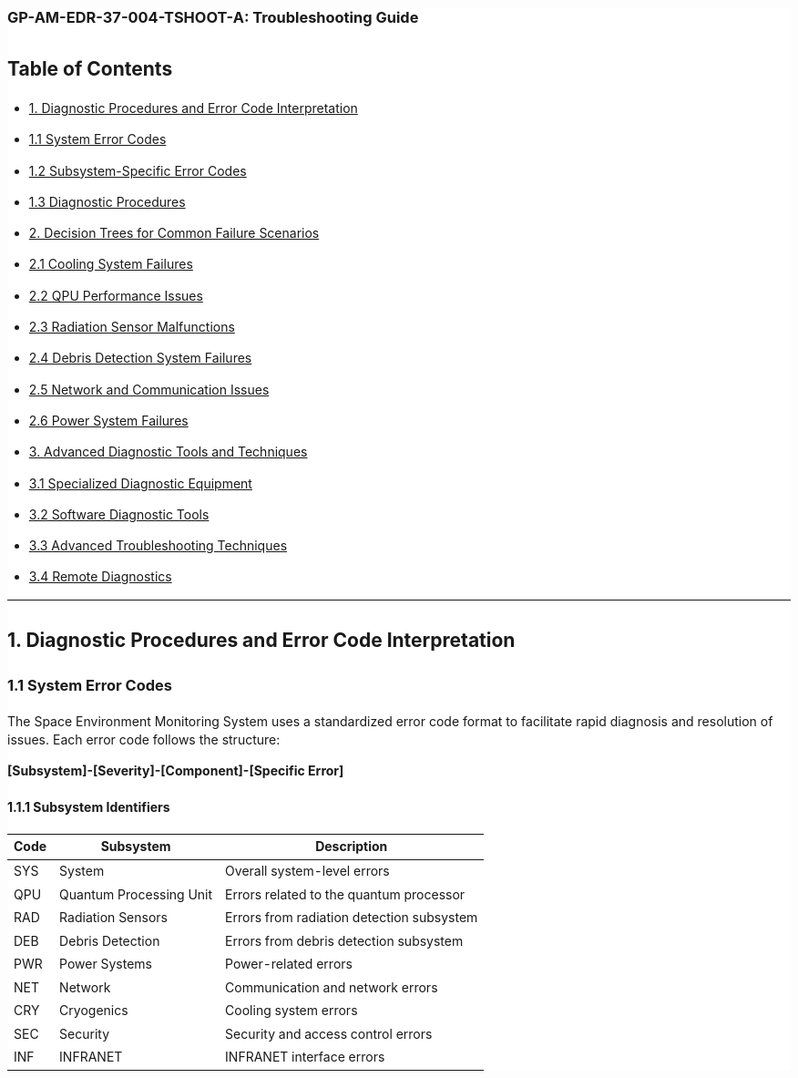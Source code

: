 ### GP-AM-EDR-37-004-TSHOOT-A: Troubleshooting Guide

## Table of Contents

- [1. Diagnostic Procedures and Error Code Interpretation](#1-diagnostic-procedures-and-error-code-interpretation)

- [1.1 System Error Codes](#11-system-error-codes)
- [1.2 Subsystem-Specific Error Codes](#12-subsystem-specific-error-codes)
- [1.3 Diagnostic Procedures](#13-diagnostic-procedures)



- [2. Decision Trees for Common Failure Scenarios](#2-decision-trees-for-common-failure-scenarios)

- [2.1 Cooling System Failures](#21-cooling-system-failures)
- [2.2 QPU Performance Issues](#22-qpu-performance-issues)
- [2.3 Radiation Sensor Malfunctions](#23-radiation-sensor-malfunctions)
- [2.4 Debris Detection System Failures](#24-debris-detection-system-failures)
- [2.5 Network and Communication Issues](#25-network-and-communication-issues)
- [2.6 Power System Failures](#26-power-system-failures)



- [3. Advanced Diagnostic Tools and Techniques](#3-advanced-diagnostic-tools-and-techniques)

- [3.1 Specialized Diagnostic Equipment](#31-specialized-diagnostic-equipment)
- [3.2 Software Diagnostic Tools](#32-software-diagnostic-tools)
- [3.3 Advanced Troubleshooting Techniques](#33-advanced-troubleshooting-techniques)
- [3.4 Remote Diagnostics](#34-remote-diagnostics)





---

## 1. Diagnostic Procedures and Error Code Interpretation

### 1.1 System Error Codes

The Space Environment Monitoring System uses a standardized error code format to facilitate rapid diagnosis and resolution of issues. Each error code follows the structure:

**[Subsystem]-[Severity]-[Component]-[Specific Error]**

#### 1.1.1 Subsystem Identifiers

| Code | Subsystem | Description
|-----|-----|-----
| SYS | System | Overall system-level errors
| QPU | Quantum Processing Unit | Errors related to the quantum processor
| RAD | Radiation Sensors | Errors from radiation detection subsystem
| DEB | Debris Detection | Errors from debris detection subsystem
| PWR | Power Systems | Power-related errors
| NET | Network | Communication and network errors
| CRY | Cryogenics | Cooling system errors
| SEC | Security | Security and access control errors
| INF | INFRANET | INFRANET interface errors
